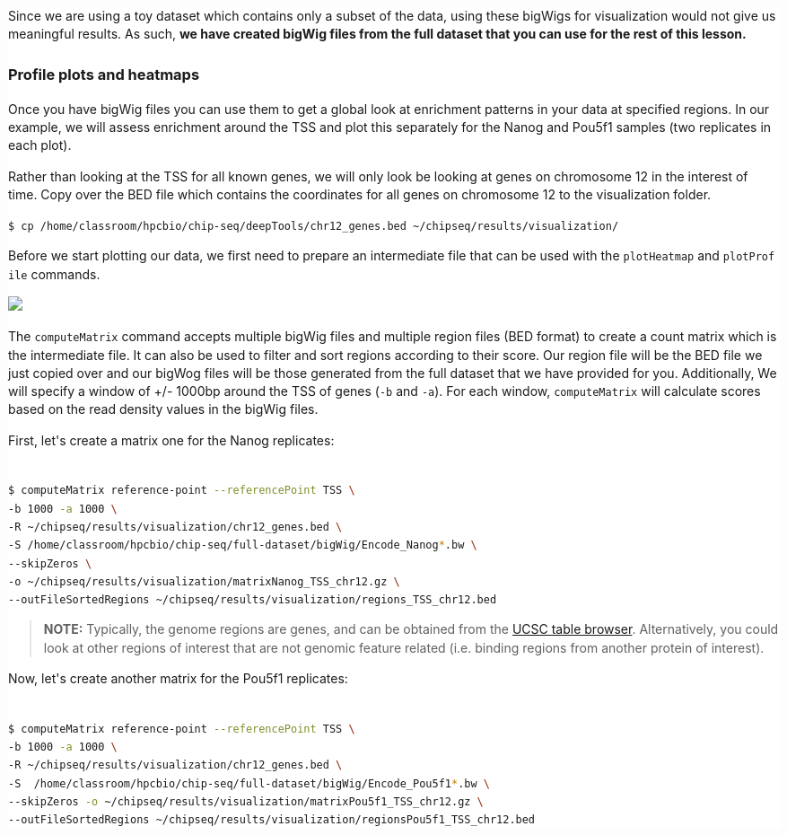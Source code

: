 Since we are using a toy dataset which contains only a subset of the data, using these bigWigs for visualization would not give us meaningful results. As such, **we have created bigWig files from the full dataset that you can use for the rest of this lesson.**


### Profile plots and heatmaps

Once you have bigWig files you can use them to get a global look at enrichment patterns in your data at specified regions. In our example, we will assess enrichment around the TSS and plot this separately for the Nanog and Pou5f1 samples (two replicates in each plot).

Rather than looking at the TSS for all known genes, we will only look be looking at genes on chromosome 12 in the interest of time. Copy over the BED file which contains the coordinates for all genes on chromosome 12 to the visualization folder.

```bash
$ cp /home/classroom/hpcbio/chip-seq/deepTools/chr12_genes.bed ~/chipseq/results/visualization/
```

Before we start plotting our data, we first need to prepare an intermediate file that can be used with the `plotHeatmap` and `plotProfile` commands.

<img src="../img/computeMatrix_overview.png" width="700">


The `computeMatrix` command accepts multiple bigWig files and multiple region files (BED format) to create a count matrix which is the intermediate file. It can also be used to filter and sort regions according to their score. Our region file will be the BED file we just copied over and our bigWog files will be those generated from the full dataset that we have provided for you. Additionally, We will specify a window of +/- 1000bp around the TSS of genes (`-b` and `-a`). For each window, `computeMatrix` will calculate scores based on the read density values in the bigWig files.

First, let's create a matrix one for the Nanog replicates:

```bash

$ computeMatrix reference-point --referencePoint TSS \
-b 1000 -a 1000 \
-R ~/chipseq/results/visualization/chr12_genes.bed \
-S /home/classroom/hpcbio/chip-seq/full-dataset/bigWig/Encode_Nanog*.bw \
--skipZeros \
-o ~/chipseq/results/visualization/matrixNanog_TSS_chr12.gz \
--outFileSortedRegions ~/chipseq/results/visualization/regions_TSS_chr12.bed

```

> **NOTE:** Typically, the genome regions are genes, and can be obtained from the [UCSC table browser](http://rohsdb.cmb.usc.edu/GBshape/cgi-bin/hgTables). Alternatively, you could look at other regions of interest that are not genomic feature related (i.e. binding regions from another protein of interest).

Now, let's create another matrix for the Pou5f1 replicates:

```bash

$ computeMatrix reference-point --referencePoint TSS \
-b 1000 -a 1000 \
-R ~/chipseq/results/visualization/chr12_genes.bed \
-S  /home/classroom/hpcbio/chip-seq/full-dataset/bigWig/Encode_Pou5f1*.bw \
--skipZeros -o ~/chipseq/results/visualization/matrixPou5f1_TSS_chr12.gz \
--outFileSortedRegions ~/chipseq/results/visualization/regionsPou5f1_TSS_chr12.bed

```
